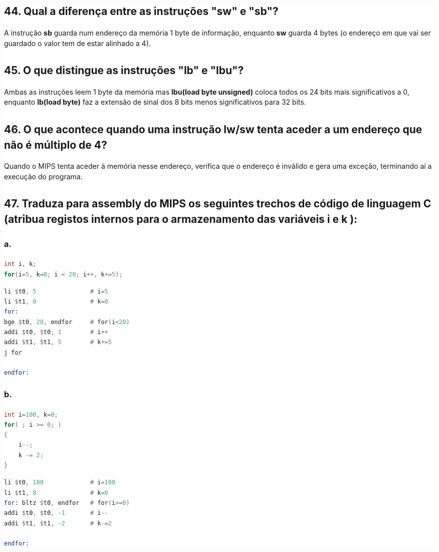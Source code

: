 ## 44. Qual a diferença entre as instruções "sw" e "sb"?
A instrução **sb** guarda num endereço da memória 1 byte de informação, enquanto **sw** guarda 4 bytes (o endereço em que vai ser guardado o valor tem de estar alinhado a 4).

## 45. O que distingue as instruções "lb" e "lbu"?
Ambas as instruções leem 1 byte da memória mas **lbu(load byte unsigned)** coloca todos os 24 bits mais significativos a 0, enquanto **lb(load byte)** faz a extensão de sinal dos 8 bits menos significativos para 32 bits.

## 46. O que acontece quando uma instrução lw/sw tenta aceder a um endereço que não é múltiplo de 4?
Quando o MIPS tenta aceder à memória nesse endereço, verifica que o endereço é inválido e gera uma exceção, terminando aí a execução do programa.

## 47. Traduza para assembly do MIPS os seguintes trechos de código de linguagem C (atribua registos internos para o armazenamento das variáveis i e k ):
### a.
```c
int i, k;
for(i=5, k=0; i < 20; i++, k+=5);
```
```asm
li $t0, 5               # i=5
li $t1, 0               # k=0
for:
bge $t0, 20, endfor     # for(i<20)
addi $t0, $t0, 1        # i++
addi $t1, $t1, 5        # k+=5
j for

endfor:
```
 
### b.
```c
int i=100, k=0;
for( ; i >= 0; )
{
    i--;
    k -= 2;
}
```
```asm
li $t0, 100             # i=100
li $t1, 0               # k=0
for: bltz $t0, endfor   # for(i>=0)
addi $t0, $t0, -1       # i--
addi $t1, $t1, -2       # k-=2

endfor:
```
  